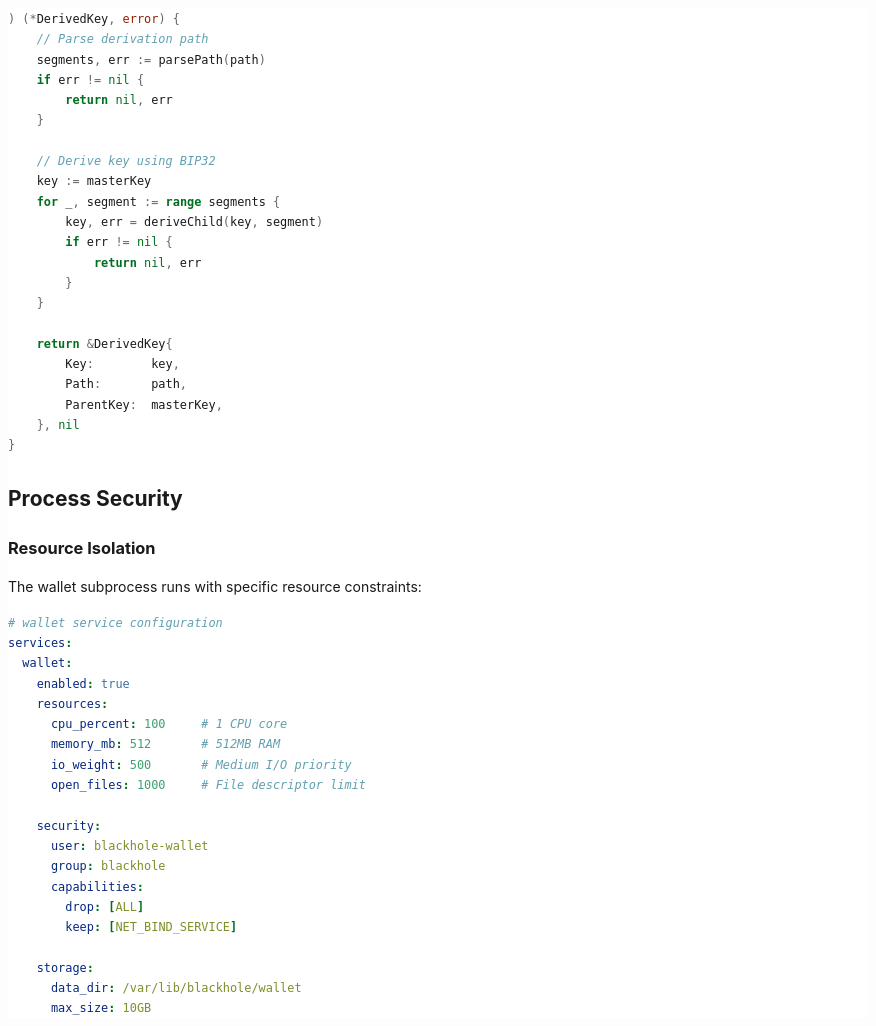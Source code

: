 ```go
) (*DerivedKey, error) {
    // Parse derivation path
    segments, err := parsePath(path)
    if err != nil {
        return nil, err
    }
    
    // Derive key using BIP32
    key := masterKey
    for _, segment := range segments {
        key, err = deriveChild(key, segment)
        if err != nil {
            return nil, err
        }
    }
    
    return &DerivedKey{
        Key:        key,
        Path:       path,
        ParentKey:  masterKey,
    }, nil
}
```

## Process Security

### Resource Isolation

The wallet subprocess runs with specific resource constraints:

```yaml
# wallet service configuration
services:
  wallet:
    enabled: true
    resources:
      cpu_percent: 100     # 1 CPU core
      memory_mb: 512       # 512MB RAM
      io_weight: 500       # Medium I/O priority
      open_files: 1000     # File descriptor limit
    
    security:
      user: blackhole-wallet
      group: blackhole
      capabilities:
        drop: [ALL]
        keep: [NET_BIND_SERVICE]
      
    storage:
      data_dir: /var/lib/blackhole/wallet
      max_size: 10GB
```
